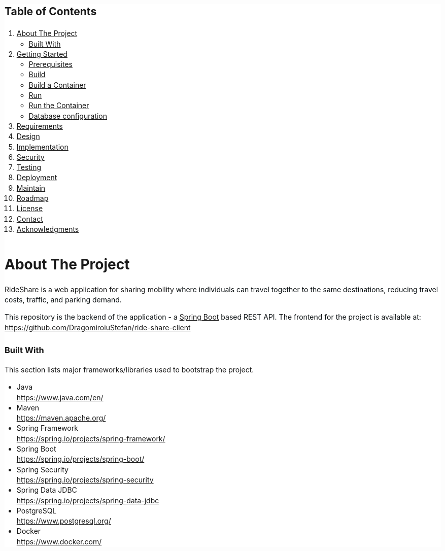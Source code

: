 ## Table of Contents

1.  [About The Project](#about-the-project)
    - [Built With](#built-with)
2.  [Getting Started](#getting-started)
    - [Prerequisites](#prerequisites)
    - [Build](#build)
    - [Build a Container](#build-a-container)
    - [Run](#run)
    - [Run the Container](#run-the-container)
    - [Database configuration](#database-configuration)
3.  [Requirements](#requirements)
4.  [Design](#design)
5.  [Implementation](#implementation)
6.  [Security](#security)
7.  [Testing](#testing)
8.  [Deployment](#deployment)
9.  [Maintain](#maintain)
10. [Roadmap](#roadmap)
11. [License](#license)
12. [Contact](#contact)
13. [Acknowledgments](#acknowledgments)

# About The Project

RideShare is a web application for sharing mobility <span style="color: #0d1214;">where individuals can travel together to the same destinations, reducing travel costs, traffic, and parking demand.</span>

<span style="color: #0d1214;">This repository is the backend of the application - a [Spring Boot](https://spring.io/guides/gs/spring-boot) based REST API. The frontend for the project is available at: https://github.com/DragomiroiuStefan/ride-share-client</span>

### Built With

This section lists major frameworks/libraries used to bootstrap the project.

- Java  
  https://www.java.com/en/
- Maven  
  https://maven.apache.org/
- Spring Framework  
  https://spring.io/projects/spring-framework/
- Spring Boot  
  https://spring.io/projects/spring-boot/
- Spring Security  
  https://spring.io/projects/spring-security
- Spring Data JDBC  
  https://spring.io/projects/spring-data-jdbc
- PostgreSQL  
  https://www.postgresql.org/
- Docker  
  https://www.docker.com/
